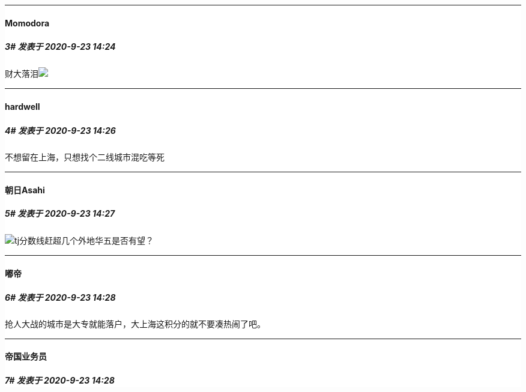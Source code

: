 -----

####  Momodora  
##### 3#       发表于 2020-9-23 14:24




财大落泪<img src="https://static.saraba1st.com/image/smiley/face2017/034.png" referrerpolicy="no-referrer">







-----

####  hardwell  
##### 4#       发表于 2020-9-23 14:26




不想留在上海，只想找个二线城市混吃等死







-----

####  朝日Asahi  
##### 5#       发表于 2020-9-23 14:27



<img src="https://static.saraba1st.com/image/smiley/face2017/067.png" referrerpolicy="no-referrer">tj分数线赶超几个外地华五是否有望？







-----

####  嘟帝  
##### 6#       发表于 2020-9-23 14:28




抢人大战的城市是大专就能落户，大上海这积分的就不要凑热闹了吧。







-----

####  帝国业务员  
##### 7#       发表于 2020-9-23 14:28
